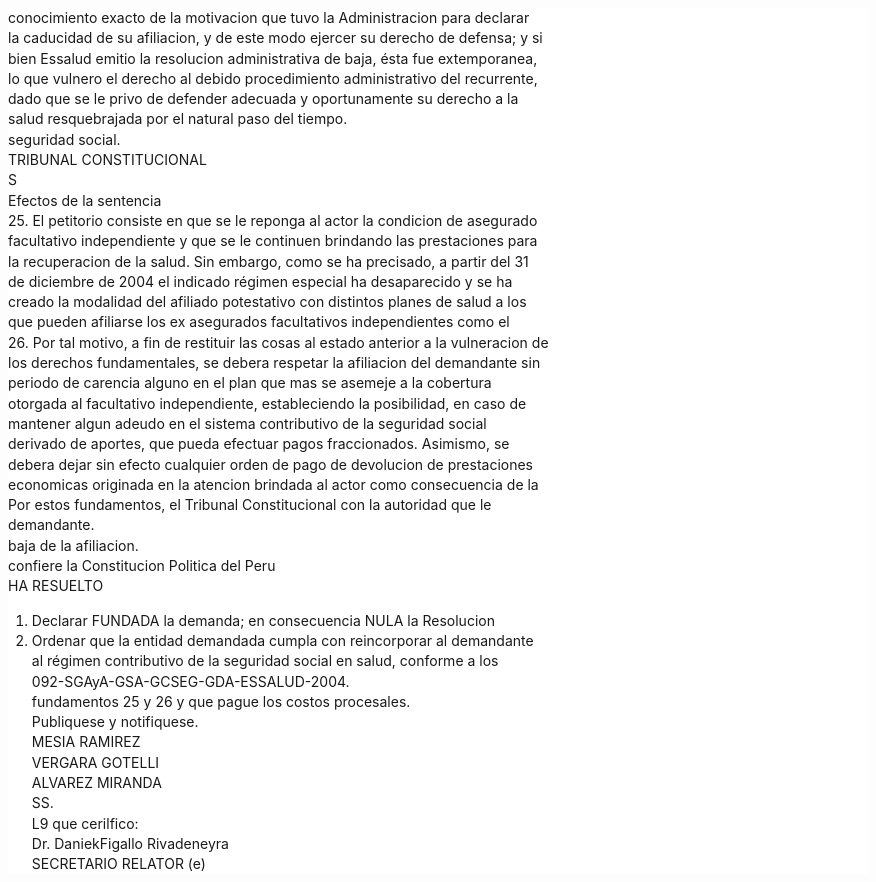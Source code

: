 conocimiento exacto de la motivacion que tuvo la Administracion para declarar  
la caducidad de su afiliacion, y de este modo ejercer su derecho de defensa; y si  
bien Essalud emitio la resolucion administrativa de baja, ésta fue extemporanea,  
lo que vulnero el derecho al debido procedimiento administrativo del recurrente,  
dado que se le privo de defender adecuada y oportunamente su derecho a la  
salud resquebrajada por el natural paso del tiempo.  
seguridad social.  
TRIBUNAL CONSTITUCIONAL  
S  
Efectos de la sentencia  
25. El petitorio consiste en que se le reponga al actor la condicion de asegurado  
facultativo independiente y que se le continuen brindando las prestaciones para  
la recuperacion de la salud. Sin embargo, como se ha precisado, a partir del 31  
de diciembre de 2004 el indicado régimen especial ha desaparecido y se ha  
creado la modalidad del afiliado potestativo con distintos planes de salud a los  
que pueden afiliarse los ex asegurados facultativos independientes como el  
26. Por tal motivo, a fin de restituir las cosas al estado anterior a la vulneracion de  
los derechos fundamentales, se debera respetar la afiliacion del demandante sin  
periodo de carencia alguno en el plan que mas se asemeje a la cobertura  
otorgada al facultativo independiente, estableciendo la posibilidad, en caso de  
mantener algun adeudo en el sistema contributivo de la seguridad social  
derivado de aportes, que pueda efectuar pagos fraccionados. Asimismo, se  
debera dejar sin efecto cualquier orden de pago de devolucion de prestaciones  
economicas originada en la atencion brindada al actor como consecuencia de la  
Por estos fundamentos, el Tribunal Constitucional con la autoridad que le  
demandante.  
baja de la afiliacion.  
confiere la Constitucion Politica del Peru  
HA RESUELTO  
1. Declarar FUNDADA la demanda; en consecuencia NULA la Resolucion  
2. Ordenar que la entidad demandada cumpla con reincorporar al demandante  
al régimen contributivo de la seguridad social en salud, conforme a los  
092-SGAyA-GSA-GCSEG-GDA-ESSALUD-2004.  
fundamentos 25 y 26 y que pague los costos procesales.  
Publiquese y notifiquese.  
MESIA RAMIREZ  
VERGARA GOTELLI  
ALVAREZ MIRANDA  
SS.  
L9 que cerilfico:  
Dr. DaniekFigallo Rivadeneyra  
SECRETARIO RELATOR (e)